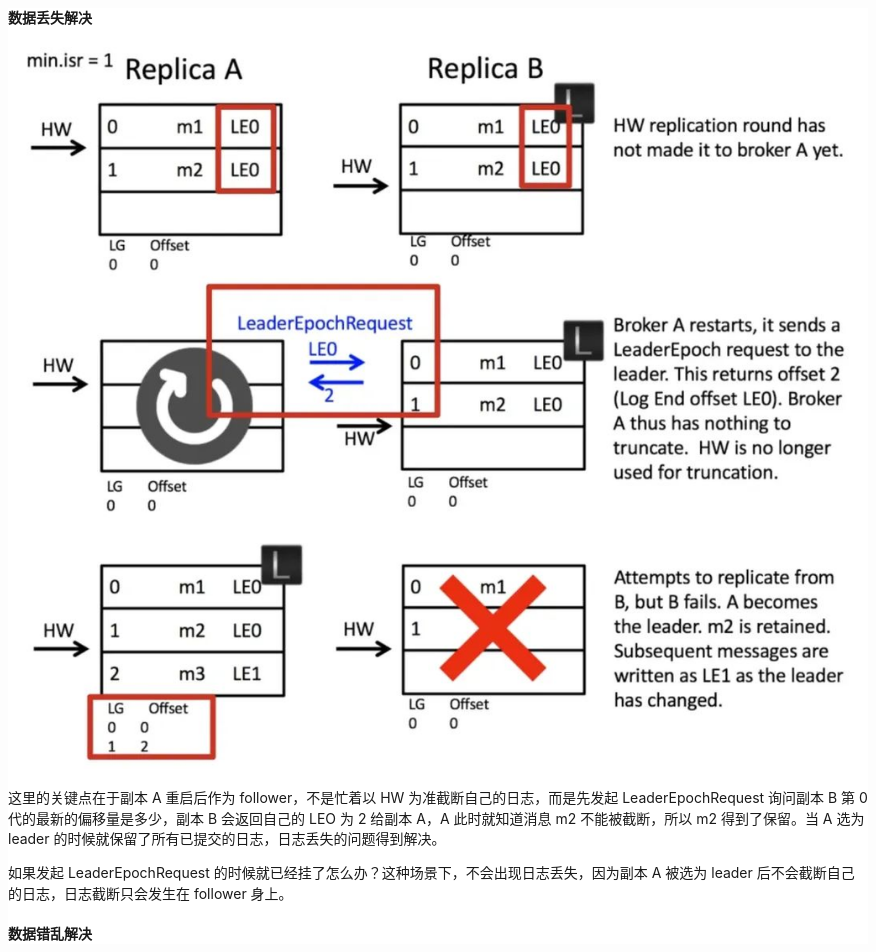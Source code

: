 #### 数据丢失解决
![](_docs/1230507180151.jpg)

这里的关键点在于副本 A 重启后作为 follower，不是忙着以 HW 为准截断自己的日志，而是先发起 LeaderEpochRequest 询问副本 B 第 0 代的最新的偏移量是多少，副本 B 会返回自己的 LEO 为 2 给副本 A，A 此时就知道消息 m2 不能被截断，所以 m2 得到了保留。当 A 选为 leader 的时候就保留了所有已提交的日志，日志丢失的问题得到解决。

如果发起 LeaderEpochRequest 的时候就已经挂了怎么办？这种场景下，不会出现日志丢失，因为副本 A 被选为 leader 后不会截断自己的日志，日志截断只会发生在 follower 身上。

#### 数据错乱解决